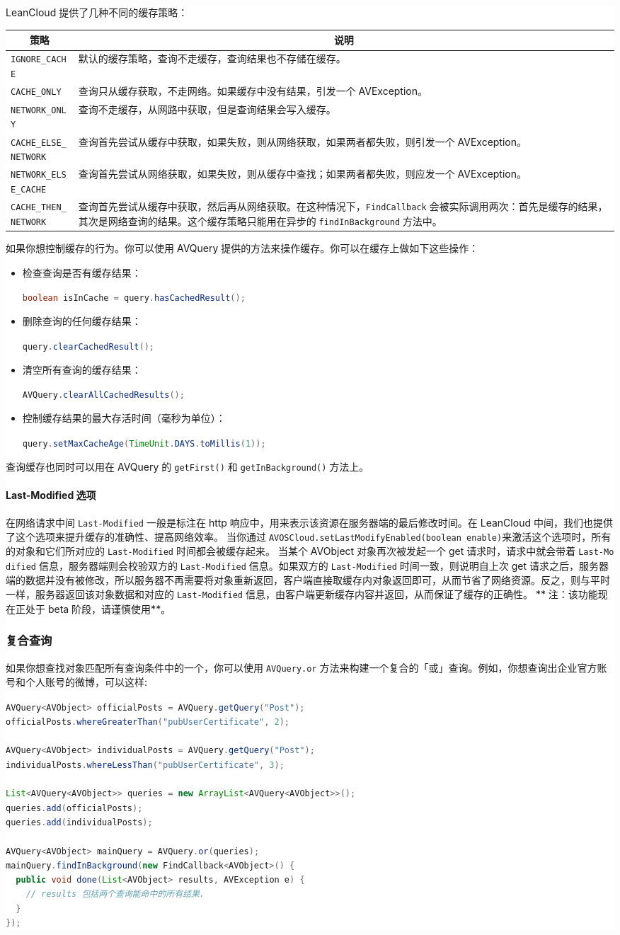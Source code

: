 LeanCloud 提供了几种不同的缓存策略：

策略|说明
---|---
`IGNORE_CACHE`|默认的缓存策略，查询不走缓存，查询结果也不存储在缓存。
`CACHE_ONLY`|查询只从缓存获取，不走网络。如果缓存中没有结果，引发一个 AVException。
`NETWORK_ONLY`|查询不走缓存，从网路中获取，但是查询结果会写入缓存。
<code style="white-space:nowrap;">CACHE_ELSE_NETWORK</code>|查询首先尝试从缓存中获取，如果失败，则从网络获取，如果两者都失败，则引发一个 AVException。
`NETWORK_ELSE_CACHE`|查询首先尝试从网络获取，如果失败，则从缓存中查找；如果两者都失败，则应发一个 AVException。
`CACHE_THEN_NETWORK`|查询首先尝试从缓存中获取，然后再从网络获取。在这种情况下，`FindCallback` 会被实际调用两次：首先是缓存的结果，其次是网络查询的结果。这个缓存策略只能用在异步的 `findInBackground` 方法中。

如果你想控制缓存的行为。你可以使用 AVQuery  提供的方法来操作缓存。你可以在缓存上做如下这些操作：

* 检查查询是否有缓存结果：

  ```java
  boolean isInCache = query.hasCachedResult();
  ```

* 删除查询的任何缓存结果：

  ```java
  query.clearCachedResult();
  ```

* 清空所有查询的缓存结果：

  ```java
  AVQuery.clearAllCachedResults();
  ```
* 控制缓存结果的最大存活时间（毫秒为单位）：

  ```java
  query.setMaxCacheAge(TimeUnit.DAYS.toMillis(1));
  ```

查询缓存也同时可以用在 AVQuery  的 `getFirst()` 和 `getInBackground()` 方法上。

#### Last-Modified 选项
在网络请求中间 `Last-Modified` 一般是标注在 http 响应中，用来表示该资源在服务器端的最后修改时间。在 LeanCloud 中间，我们也提供了这个选项来提升缓存的准确性、提高网络效率。
当你通过 `AVOSCloud.setLastModifyEnabled(boolean enable)`来激活这个选项时，所有的对象和它们所对应的 `Last-Modified` 时间都会被缓存起来。
当某个 AVObject 对象再次被发起一个 get 请求时，请求中就会带着 `Last-Modified` 信息，服务器端则会校验双方的 `Last-Modified` 信息。如果双方的 `Last-Modified` 时间一致，则说明自上次 get 请求之后，服务器端的数据并没有被修改，所以服务器不再需要将对象重新返回，客户端直接取缓存内对象返回即可，从而节省了网络资源。反之，则与平时一样，服务器返回该对象数据和对应的 `Last-Modified` 信息，由客户端更新缓存内容并返回，从而保证了缓存的正确性。
** 注：该功能现在正处于 beta 阶段，请谨慎使用**。

### 复合查询

如果你想查找对象匹配所有查询条件中的一个，你可以使用 `AVQuery.or` 方法来构建一个复合的「或」查询。例如，你想查询出企业官方账号和个人账号的微博，可以这样:

```java
AVQuery<AVObject> officialPosts = AVQuery.getQuery("Post");
officialPosts.whereGreaterThan("pubUserCertificate", 2);

AVQuery<AVObject> individualPosts = AVQuery.getQuery("Post");
individualPosts.whereLessThan("pubUserCertificate", 3);

List<AVQuery<AVObject>> queries = new ArrayList<AVQuery<AVObject>>();
queries.add(officialPosts);
queries.add(individualPosts);

AVQuery<AVObject> mainQuery = AVQuery.or(queries);
mainQuery.findInBackground(new FindCallback<AVObject>() {
  public void done(List<AVObject> results, AVException e) {
    // results 包括两个查询能命中的所有结果.
  }
});
```